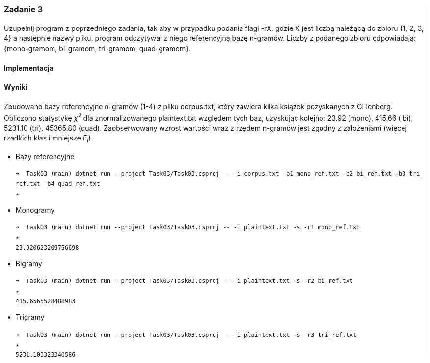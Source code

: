 ### Zadanie 3

Uzupełnij program z poprzedniego zadania, tak aby w przypadku podania flagi -rX, gdzie X jest liczbą należącą do
zbioru {1, 2, 3, 4} a następnie nazwy pliku, program odczytywał z niego referencyjną bazę n-gramów. Liczby z
podanego zbioru odpowiadają: {mono-gramom, bi-gramom, tri-gramom, quad-gramom}.

#### Implementacja

#### Wyniki

Zbudowano bazy referencyjne n-gramów (1-4) z pliku corpus.txt, który zawiera kilka książek pozyskanych z GITenberg.
Obliczono statystykę $\chi^2$ dla znormalizowanego plaintext.txt względem tych baz, uzyskując kolejno: 23.92 (mono),
415.66 (
bi), 5231.10 (tri), 45365.80 (quad).
Zaobserwowany wzrost wartości wraz z rzędem n-gramów jest zgodny z założeniami (więcej rzadkich klas i mniejsze $E_i$).

* Bazy referencyjne

    ```
    ➜  Task03 (main) dotnet run --project Task03/Task03.csproj -- -i corpus.txt -b1 mono_ref.txt -b2 bi_ref.txt -b3 tri_ref.txt -b4 quad_ref.txt                                                                                               ✭
    ```

* Monogramy

    ```
    ➜  Task03 (main) dotnet run --project Task03/Task03.csproj -- -i plaintext.txt -s -r1 mono_ref.txt                                                                                                                                         ✭
    23.920623209756698
    ```

* Bigramy

    ```
    ➜  Task03 (main) dotnet run --project Task03/Task03.csproj -- -i plaintext.txt -s -r2 bi_ref.txt                                                                                                                                           ✭
    415.6565528488983
    ```

* Trigramy

    ```
    ➜  Task03 (main) dotnet run --project Task03/Task03.csproj -- -i plaintext.txt -s -r3 tri_ref.txt                                                                                                                                          ✭
    5231.103323340586
    ```
